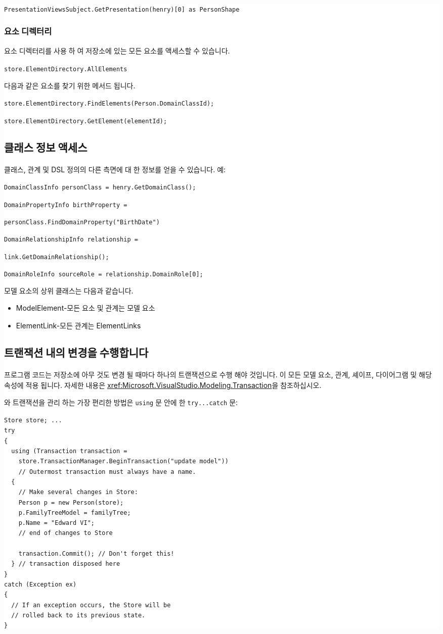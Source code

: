  `PresentationViewsSubject.GetPresentation(henry)[0] as PersonShape`  
  
### <a name="the-element-directory"></a>요소 디렉터리  
 요소 디렉터리를 사용 하 여 저장소에 있는 모든 요소를 액세스할 수 있습니다.  
  
 `store.ElementDirectory.AllElements`  
  
 다음과 같은 요소를 찾기 위한 메서드 됩니다.  
  
 `store.ElementDirectory.FindElements(Person.DomainClassId);`  
  
 `store.ElementDirectory.GetElement(elementId);`  
  
##  <a name="metadata"></a>클래스 정보 액세스  
 클래스, 관계 및 DSL 정의의 다른 측면에 대 한 정보를 얻을 수 있습니다. 예:  
  
 `DomainClassInfo personClass = henry.GetDomainClass();`  
  
 `DomainPropertyInfo birthProperty =`  
  
 `personClass.FindDomainProperty("BirthDate")`  
  
 `DomainRelationshipInfo relationship =`  
  
 `link.GetDomainRelationship();`  
  
 `DomainRoleInfo sourceRole = relationship.DomainRole[0];`  
  
 모델 요소의 상위 클래스는 다음과 같습니다.  
  
-   ModelElement-모든 요소 및 관계는 모델 요소  
  
-   ElementLink-모든 관계는 ElementLinks  
  
##  <a name="transaction"></a>트랜잭션 내의 변경을 수행합니다  
 프로그램 코드는 저장소에 아무 것도 변경 될 때마다 하나의 트랜잭션으로 수행 해야 것입니다. 이 모든 모델 요소, 관계, 셰이프, 다이어그램 및 해당 속성에 적용 됩니다. 자세한 내용은 <xref:Microsoft.VisualStudio.Modeling.Transaction>을 참조하십시오.  
  
 와 트랜잭션을 관리 하는 가장 편리한 방법은 `using` 문 안에 한 `try...catch` 문:  
  
```  
Store store; ...  
try  
{  
  using (Transaction transaction =  
    store.TransactionManager.BeginTransaction("update model"))  
    // Outermost transaction must always have a name.  
  {  
    // Make several changes in Store:  
    Person p = new Person(store);  
    p.FamilyTreeModel = familyTree;  
    p.Name = "Edward VI";  
    // end of changes to Store  
  
    transaction.Commit(); // Don't forget this!  
  } // transaction disposed here  
}  
catch (Exception ex)  
{  
  // If an exception occurs, the Store will be   
  // rolled back to its previous state.  
}  
```  
  